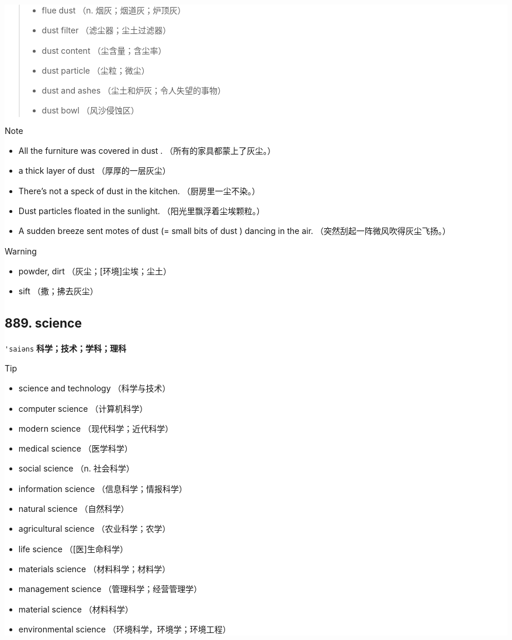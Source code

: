 > - flue dust （n. 烟灰；烟道灰；炉顶灰）
>
> - dust filter （滤尘器；尘土过滤器）
>
> - dust content （尘含量；含尘率）
>
> - dust particle （尘粒；微尘）
>
> - dust and ashes （尘土和炉灰；令人失望的事物）
>
> - dust bowl （风沙侵蚀区）
>

> [!NOTE]
>
> - All the furniture was covered in dust . （所有的家具都蒙上了灰尘。）
>
> - a thick layer of dust （厚厚的一层灰尘）
>
> - There’s not a speck of dust in the kitchen. （厨房里一尘不染。）
>
> - Dust particles floated in the sunlight. （阳光里飘浮着尘埃颗粒。）
>
> - A sudden breeze sent motes of dust (= small bits of dust ) dancing in the air. （突然刮起一阵微风吹得灰尘飞扬。）
>

> [!WARNING]
>
> - powder, dirt （灰尘；[环境]尘埃；尘土）
>
> - sift （撒；拂去灰尘）
>

## 889. science

`'saiəns`  **科学；技术；学科；理科**

> [!TIP]
>
> - science and technology （科学与技术）
>
> - computer science （计算机科学）
>
> - modern science （现代科学；近代科学）
>
> - medical science （医学科学）
>
> - social science （n. 社会科学）
>
> - information science （信息科学；情报科学）
>
> - natural science （自然科学）
>
> - agricultural science （农业科学；农学）
>
> - life science （[医]生命科学）
>
> - materials science （材料科学；材料学）
>
> - management science （管理科学；经营管理学）
>
> - material science （材料科学）
>
> - environmental science （环境科学，环境学；环境工程）